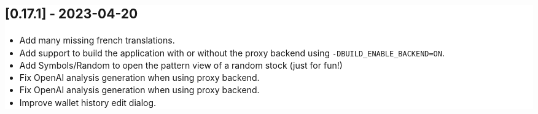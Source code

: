 ## [0.17.1] - 2023-04-20
- Add many missing french translations.
- Add support to build the application with or without the proxy backend using `-DBUILD_ENABLE_BACKEND=ON`.
- Add Symbols/Random to open the pattern view of a random stock (just for fun!)
- Fix OpenAI analysis generation when using proxy backend.
- Fix OpenAI analysis generation when using proxy backend.
- Improve wallet history edit dialog.
